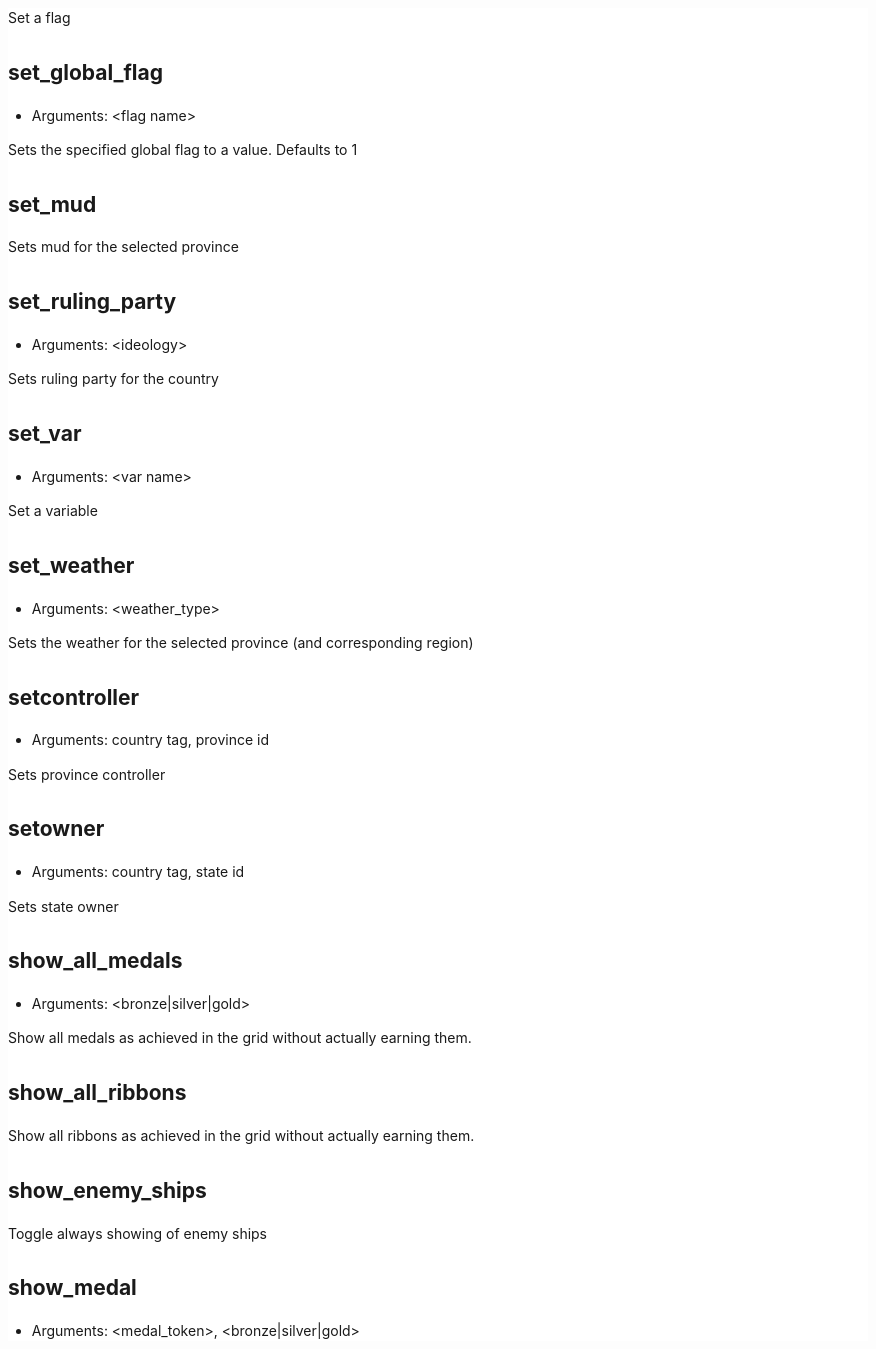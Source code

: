 Set a flag

## set_global_flag
* Arguments: \<flag name\>

Sets the specified global flag to a value. Defaults to 1

## set_mud

Sets mud for the selected province

## set_ruling_party
* Arguments: \<ideology\>

Sets ruling party for the country

## set_var
* Arguments: \<var name\>

Set a variable

## set_weather
* Arguments: \<weather_type\>

Sets the weather for the selected province (and corresponding region)

## setcontroller
* Arguments: country tag, province id

Sets province controller

## setowner
* Arguments: country tag, state id

Sets state owner

## show_all_medals
* Arguments: \<bronze|silver|gold\>

Show all medals as achieved in the grid without actually earning them.

## show_all_ribbons

Show all ribbons as achieved in the grid without actually earning them.

## show_enemy_ships

Toggle always showing of enemy ships

## show_medal
* Arguments: \<medal_token\>, \<bronze|silver|gold\>
